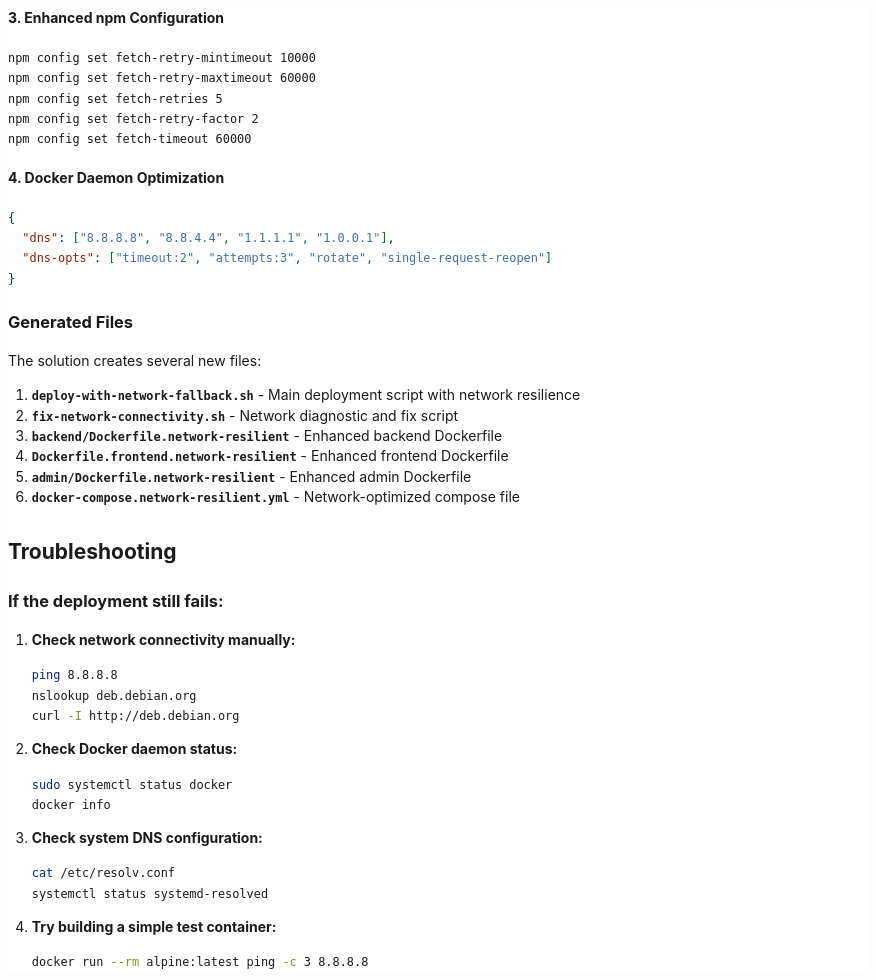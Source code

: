 
#### 3. Enhanced npm Configuration
```bash
npm config set fetch-retry-mintimeout 10000
npm config set fetch-retry-maxtimeout 60000
npm config set fetch-retries 5
npm config set fetch-retry-factor 2
npm config set fetch-timeout 60000
```

#### 4. Docker Daemon Optimization
```json
{
  "dns": ["8.8.8.8", "8.8.4.4", "1.1.1.1", "1.0.0.1"],
  "dns-opts": ["timeout:2", "attempts:3", "rotate", "single-request-reopen"]
}
```

### Generated Files

The solution creates several new files:

1. **`deploy-with-network-fallback.sh`** - Main deployment script with network resilience
2. **`fix-network-connectivity.sh`** - Network diagnostic and fix script
3. **`backend/Dockerfile.network-resilient`** - Enhanced backend Dockerfile
4. **`Dockerfile.frontend.network-resilient`** - Enhanced frontend Dockerfile
5. **`admin/Dockerfile.network-resilient`** - Enhanced admin Dockerfile
6. **`docker-compose.network-resilient.yml`** - Network-optimized compose file

## Troubleshooting

### If the deployment still fails:

1. **Check network connectivity manually:**
   ```bash
   ping 8.8.8.8
   nslookup deb.debian.org
   curl -I http://deb.debian.org
   ```

2. **Check Docker daemon status:**
   ```bash
   sudo systemctl status docker
   docker info
   ```

3. **Check system DNS configuration:**
   ```bash
   cat /etc/resolv.conf
   systemctl status systemd-resolved
   ```

4. **Try building a simple test container:**
   ```bash
   docker run --rm alpine:latest ping -c 3 8.8.8.8
   ```
